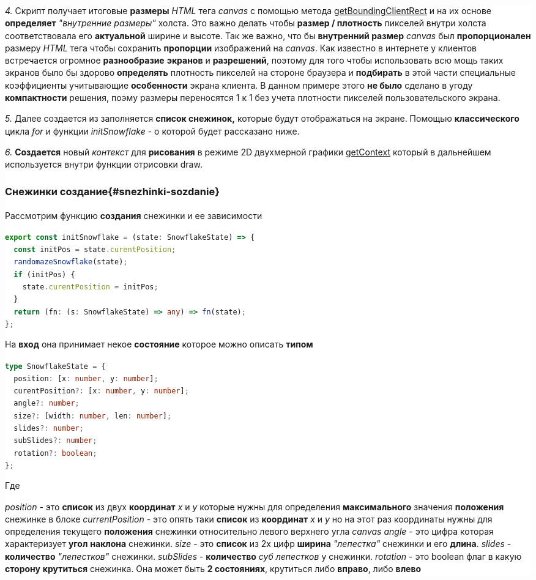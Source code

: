*4.* Скрипт получает итоговые **размеры** *HTML* тега *canvas* с помощью метода [getBoundingClientRect](https://developer.mozilla.org/ru/docs/Web/API/Element/getBoundingClientRect) и на их основе **определяет** *"внутренние размеры"* холста. Это важно делать чтобы **размер / плотность** пикселей внутри холста соответствовала его **актуальной** ширине и высоте. Так же важно, что бы **внутренний размер** *canvas* был **пропорционален** размеру *HTML* тега чтобы сохранить **пропорции** изображений на *canvas*.
Как известно в интернете у клиентов встречается огромное **разнообразие** **экранов** и **разрешений**, поэтому для того чтобы использовать всю мощь таких экранов было бы здорово **определять** плотность пикселей на стороне браузера и **подбирать** в этой части специальные коэффициенты учитывающие **особенности** экрана клиента. В данном примере этого **не было** сделано в угоду **компактности** решения, поэму размеры переносятся 1 к 1 без учета плотности пикселей пользовательского экрана.

*5.* Далее создается из заполняется **список снежинок,** которые будут отображаться на экране. Помощью **классического** цикла *for* и функции *initSnowflake* - о которой будет рассказано ниже.

*6.* **Создается** новый *контекст* для **рисования** в режиме 2D двухмерной графики [getContext](https://developer.mozilla.org/en-US/docs/Web/API/HTMLCanvasElement/getContext) который в дальнейшем используется внутри функции отрисовки draw.

### Снежинки создание{#snezhinki-sozdanie} 

Рассмотрим функцию **создания** снежинки и ее зависимости

```typescript
export const initSnowflake = (state: SnowflakeState) => {
  const initPos = state.curentPosition;
  randomazeSnowflake(state);
  if (initPos) {
    state.curentPosition = initPos;
  }
  return (fn: (s: SnowflakeState) => any) => fn(state);
};
``` 

На **вход** она принимает некое **состояние** которое можно описать **типом**

```typescript
type SnowflakeState = {
  position: [x: number, y: number];
  curentPosition?: [x: number, y: number];
  angle?: number;
  size?: [width: number, len: number];
  slides?: number;
  subSlides?: number;
  rotation?: boolean;
};
``` 

Где

*position* - это **список** из двух **координат** *x* и *y* которые нужны для определения **максимального** значения **положения** снежинке в блоке *currentPosition* - это опять таки **список** из **координат** *x* и *y* но на этот раз координаты нужны для определения текущего **положения** снежинки относительно левого верхнего угла *canvas* *angle* - это цифра которая характеризует **угол** **наклона** снежинки. *size* - это **список** из 2х цифр **ширина** *"лепестка"* снежинки и его **длина**. *slides* - **количество** *"лепестков"* снежинки. *subSlides* - **количество** *суб лепестков* у снежинки. *rotation* - это boolean флаг в какую **сторону** **крутиться** снежинка. Она может быть **2 состояниях**, крутиться либо **вправо**, либо **влево**
